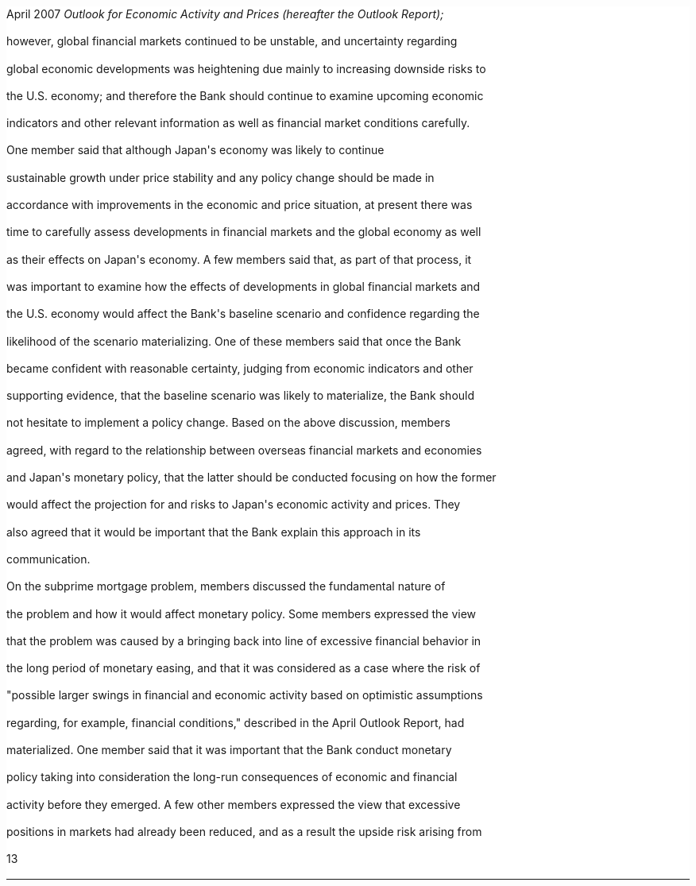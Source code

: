 April 2007 _Outlook for Economic Activity and Prices (hereafter the Outlook Report);_

however, global financial markets continued to be unstable, and uncertainty regarding

global economic developments was heightening due mainly to increasing downside risks to

the U.S. economy; and therefore the Bank should continue to examine upcoming economic

indicators and other relevant information as well as financial market conditions carefully.

One member said that although Japan's economy was likely to continue

sustainable growth under price stability and any policy change should be made in

accordance with improvements in the economic and price situation, at present there was

time to carefully assess developments in financial markets and the global economy as well

as their effects on Japan's economy. A few members said that, as part of that process, it

was important to examine how the effects of developments in global financial markets and

the U.S. economy would affect the Bank's baseline scenario and confidence regarding the

likelihood of the scenario materializing. One of these members said that once the Bank

became confident with reasonable certainty, judging from economic indicators and other

supporting evidence, that the baseline scenario was likely to materialize, the Bank should

not hesitate to implement a policy change. Based on the above discussion, members

agreed, with regard to the relationship between overseas financial markets and economies

and Japan's monetary policy, that the latter should be conducted focusing on how the former

would affect the projection for and risks to Japan's economic activity and prices. They

also agreed that it would be important that the Bank explain this approach in its

communication.

On the subprime mortgage problem, members discussed the fundamental nature of

the problem and how it would affect monetary policy. Some members expressed the view

that the problem was caused by a bringing back into line of excessive financial behavior in

the long period of monetary easing, and that it was considered as a case where the risk of

"possible larger swings in financial and economic activity based on optimistic assumptions

regarding, for example, financial conditions," described in the April Outlook Report, had

materialized. One member said that it was important that the Bank conduct monetary

policy taking into consideration the long-run consequences of economic and financial

activity before they emerged. A few other members expressed the view that excessive

positions in markets had already been reduced, and as a result the upside risk arising from

13


-----
